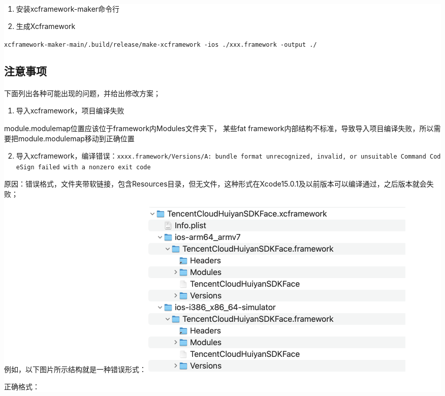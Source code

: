 1. 安装xcframework-maker命令行

2. 生成Xcframework

```
xcframework-maker-main/.build/release/make-xcframework -ios ./xxx.framework -output ./ 
```



## 注意事项

下面列出各种可能出现的问题，并给出修改方案；

1. 导入xcframework，项目编译失败

module.modulemap位置应该位于framework内Modules文件夹下， 某些fat framework内部结构不标准，导致导入项目编译失败，所以需要把module.modulemap移动到正确位置

2. 导入xcframework，编译错误：`xxxx.framework/Versions/A: bundle format unrecognized, invalid, or unsuitable Command CodeSign failed with a nonzero exit code`

原因：错误格式，文件夹带软链接，包含Resources目录，但无文件，这种形式在Xcode15.0.1及以前版本可以编译通过，之后版本就会失败；

例如，以下图片所示结构就是一种错误形式：
<img src="/assets/images/d5e5b789c4b361f748a2bf45a5a65f4e-1.png" alt="d5e5b789c4b361f748a2bf45a5a65f4e.png" style="zoom:50%;" />

正确格式：